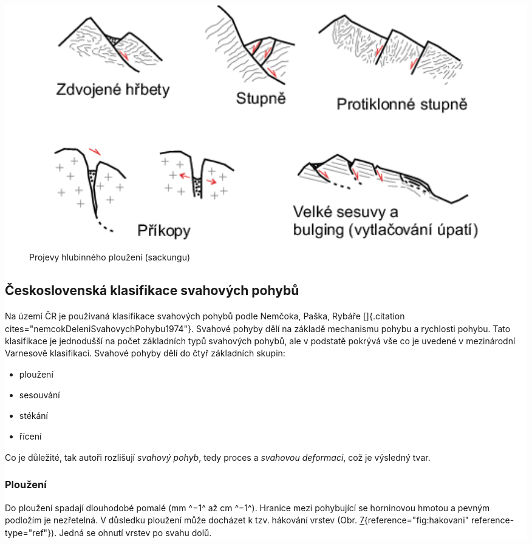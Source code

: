 <figure id="fig:sackung">
<figure>
<img src="obrazky/svahy/sackung.png" style="width:100.0%" />
</figure>
<figcaption>Projevy hlubinného ploužení (sackungu) <span
class="citation"
data-cites="agliardiStructuralConstraintsDeepseated2001"></span></figcaption>
</figure>

## Československá klasifikace svahových pohybů

Na území ČR je používaná klasifikace svahových pohybů podle Nemčoka,
Paška, Rybáře []{.citation cites="nemcokDeleniSvahovychPohybu1974"}.
Svahové pohyby dělí na základě mechanismu pohybu a rychlosti pohybu.
Tato klasifikace je jednodušší na počet základních typů svahových
pohybů, ale v podstatě pokrývá vše co je uvedené v mezinárodní Varnesově
klasifikaci. Svahové pohyby dělí do čtyř základních skupin:

-   ploužení

-   sesouvání

-   stékání

-   řícení

Co je důležité, tak autoři rozlišují *svahový pohyb*, tedy proces a
*svahovou deformaci*, což je výsledný tvar.

### Ploužení

Do ploužení spadají dlouhodobé pomalé (mm ^−1^ až cm ^−1^). Hranice mezi
pohybující se horninovou hmotou a pevným podložím je nezřetelná. V
důsledku ploužení může docházet k tzv. hákování vrstev (Obr.
[7](#fig:hakovani){reference="fig:hakovani" reference-type="ref"}).
Jedná se ohnutí vrstev po svahu dolů.

<figure id="fig:hakovani">
<figure>